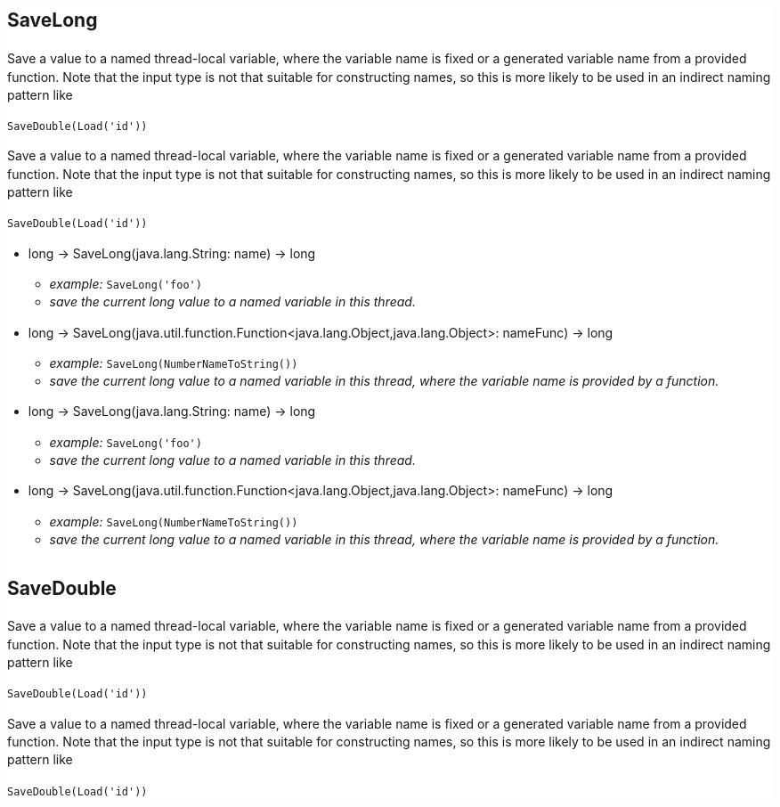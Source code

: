 ## SaveLong

Save a value to a named thread-local variable, where the variable name is fixed or a generated variable name from a provided function. Note that the input type is not that suitable for constructing names, so this is more likely to be used in an indirect naming pattern like

```
SaveDouble(Load('id'))
```

Save a value to a named thread-local variable, where the variable name is fixed or a generated variable name from a provided function. Note that the input type is not that suitable for constructing names, so this is more likely to be used in an indirect naming pattern like

```
SaveDouble(Load('id'))
```


- long -> SaveLong(java.lang.String: name) -> long
  - *example:* `SaveLong('foo')`
  - *save the current long value to a named variable in this thread.*

- long -> SaveLong(java.util.function.Function<java.lang.Object,java.lang.Object>: nameFunc) -> long
  - *example:* `SaveLong(NumberNameToString())`
  - *save the current long value to a named variable in this thread, where the variable name is provided by a function.*

- long -> SaveLong(java.lang.String: name) -> long
  - *example:* `SaveLong('foo')`
  - *save the current long value to a named variable in this thread.*

- long -> SaveLong(java.util.function.Function<java.lang.Object,java.lang.Object>: nameFunc) -> long
  - *example:* `SaveLong(NumberNameToString())`
  - *save the current long value to a named variable in this thread, where the variable name is provided by a function.*

## SaveDouble

Save a value to a named thread-local variable, where the variable name is fixed or a generated variable name from a provided function. Note that the input type is not that suitable for constructing names, so this is more likely to be used in an indirect naming pattern like

```
SaveDouble(Load('id'))
```

Save a value to a named thread-local variable, where the variable name is fixed or a generated variable name from a provided function. Note that the input type is not that suitable for constructing names, so this is more likely to be used in an indirect naming pattern like

```
SaveDouble(Load('id'))
```
